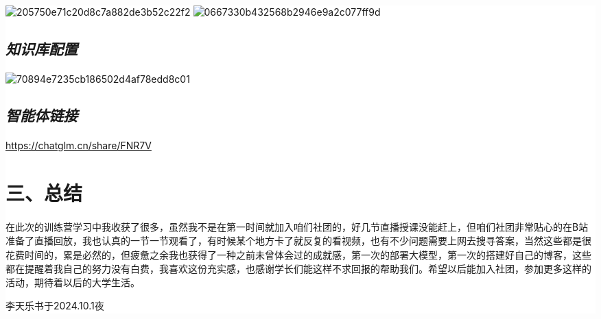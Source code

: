  <img width="638" alt="205750e71c20d8c7a882de3b52c22f2" src="https://github.com/user-attachments/assets/86f8412a-4c1e-4ca4-98ac-ac3cb79d016b">

 
 <img width="633" alt="0667330b432568b2946e9a2c077ff9d" src="https://github.com/user-attachments/assets/7e311c72-4424-427c-97a4-a5b48f9a3630">




## *知识库配置*


<img width="641" alt="70894e7235cb186502d4af78edd8c01" src="https://github.com/user-attachments/assets/30396b9d-dc13-4e20-baa9-b269c0fbe1a7">




## *智能体链接*


https://chatglm.cn/share/FNR7V



# **三、总结**

在此次的训练营学习中我收获了很多，虽然我不是在第一时间就加入咱们社团的，好几节直播授课没能赶上，但咱们社团非常贴心的在B站准备了直播回放，我也认真的一节一节观看了，有时候某个地方卡了就反复的看视频，也有不少问题需要上网去搜寻答案，当然这些都是很花费时间的，累是必然的，但疲惫之余我也获得了一种之前未曾体会过的成就感，第一次的部署大模型，第一次的搭建好自己的博客，这些都在提醒着我自己的努力没有白费，我喜欢这份充实感，也感谢学长们能这样不求回报的帮助我们。希望以后能加入社团，参加更多这样的活动，期待着以后的大学生活。

 李天乐书于2024.10.1夜                                                                                           







